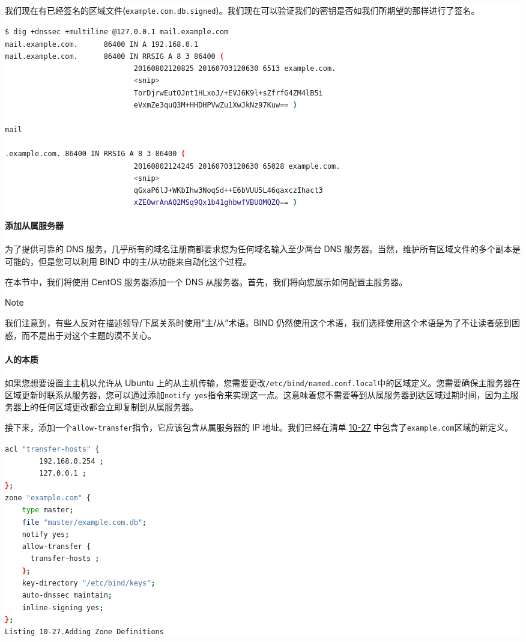 我们现在有已经签名的区域文件(`example.com.db.signed`)。我们现在可以验证我们的密钥是否如我们所期望的那样进行了签名。

```sh
$ dig +dnssec +multiline @127.0.0.1 mail.example.com
mail.example.com.      86400 IN A 192.168.0.1
mail.example.com.      86400 IN RRSIG A 8 3 86400 (
                              20160802120825 20160703120630 6513 example.com.
                              <snip>
                              TorDjrwEutOJnt1HLxoJ/+EVJ6K9l+sZfrfG4ZM4lB5i
                              eVxmZe3quQ3M+HHDHPVwZu1XwJkNz97Kuw== )

mail

.example.com. 86400 IN RRSIG A 8 3 86400 (
                              20160802124245 20160703120630 65028 example.com.
                              <snip>
                              qGxaP6lJ+WKbIhw3NoqSd++E6bVUU5L46qaxczIhact3
                              xZEOwrAnAQ2MSq9Qx1b41ghbwfVBUOMQZQ== )

```

#### 添加从属服务器

为了提供可靠的 DNS 服务，几乎所有的域名注册商都要求您为任何域名输入至少两台 DNS 服务器。当然，维护所有区域文件的多个副本是可能的，但是您可以利用 BIND 中的主/从功能来自动化这个过程。

在本节中，我们将使用 CentOS 服务器添加一个 DNS 从服务器。首先，我们将向您展示如何配置主服务器。

Note

我们注意到，有些人反对在描述领导/下属关系时使用“主/从”术语。BIND 仍然使用这个术语，我们选择使用这个术语是为了不让读者感到困惑，而不是出于对这个主题的漠不关心。

#### 人的本质

如果您想要设置主主机以允许从 Ubuntu 上的从主机传输，您需要更改`/etc/bind/named.conf.local`中的区域定义。您需要确保主服务器在区域更新时联系从服务器，您可以通过添加`notify yes`指令来实现这一点。这意味着您不需要等到从属服务器到达区域过期时间，因为主服务器上的任何区域更改都会立即复制到从属服务器。

接下来，添加一个`allow-transfer`指令，它应该包含从属服务器的 IP 地址。我们已经在清单 [10-27](#Par289) 中包含了`example.com`区域的新定义。

```sh
acl "transfer-hosts" {
        192.168.0.254 ;
        127.0.0.1 ;
};
zone "example.com" {
    type master;
    file "master/example.com.db";
    notify yes;
    allow-transfer {
      transfer-hosts ;
    };
    key-directory "/etc/bind/keys";
    auto-dnssec maintain;
    inline-signing yes;
};
Listing 10-27.Adding Zone Definitions

```
